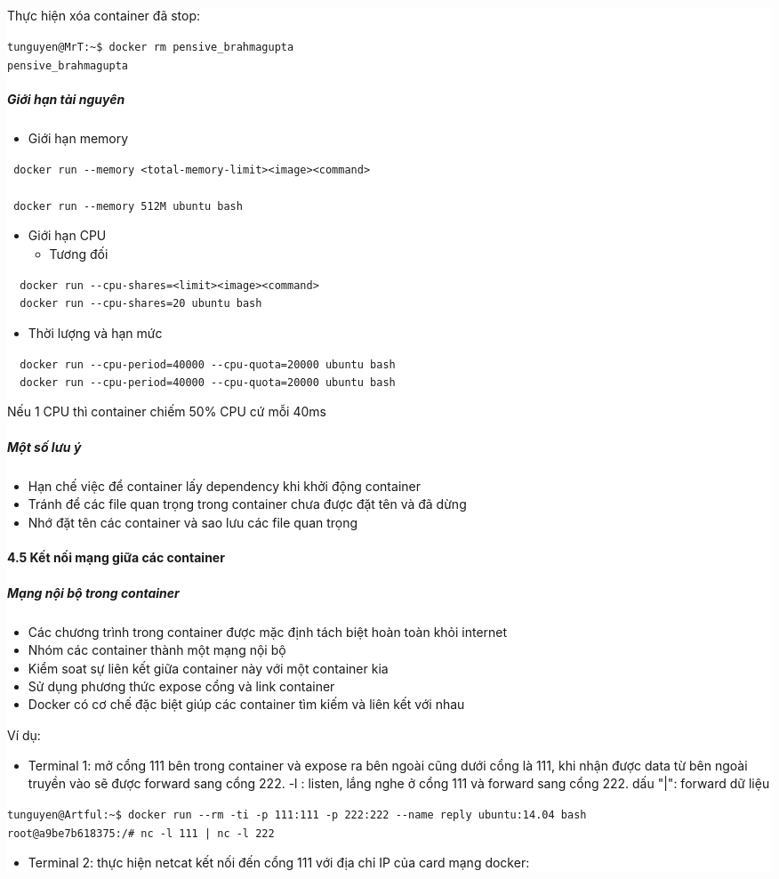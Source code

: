 Thực hiện xóa container đã stop:

```
tunguyen@MrT:~$ docker rm pensive_brahmagupta
pensive_brahmagupta
```

##### Giới hạn tài nguyên
- Giới hạn memory

```
 docker run --memory <total-memory-limit><image><command>

 docker run --memory 512M ubuntu bash
```

- Giới hạn CPU
  - Tương đối

```
  docker run --cpu-shares=<limit><image><command>
  docker run --cpu-shares=20 ubuntu bash
```

  - Thời lượng và hạn mức

```
  docker run --cpu-period=40000 --cpu-quota=20000 ubuntu bash
  docker run --cpu-period=40000 --cpu-quota=20000 ubuntu bash
```
Nếu 1 CPU thì container chiếm 50% CPU cứ mỗi 40ms

##### Một số lưu ý
- Hạn chế việc để container lấy dependency khi khởi động container
- Tránh để các file quan trọng trong container chưa được đặt tên và đã dừng
- Nhớ đặt tên các container và sao lưu các file quan trọng

<a name='45'></a>
#### 4.5 Kết nối mạng giữa các container

##### Mạng nội bộ trong container

- Các chương trình trong container được mặc định tách biệt hoàn toàn khỏi internet
- Nhóm các container thành một mạng nội bộ
- Kiểm soat sự liên kết giữa container này với một container kia
- Sử dụng phương thức expose cổng và link container
- Docker có cơ chế đặc biệt giúp các container tìm kiếm và liên kết với nhau

Ví dụ:
- Terminal 1: mở cổng 111 bên trong container và expose ra bên ngoài cũng dưới cổng là 111, khi nhận được data từ bên ngoài truyền vào sẽ được forward sang cổng 222. -l : listen, lắng nghe ở cổng 111 và forward sang cổng 222. dấu "|": forward dữ liệu
```
tunguyen@Artful:~$ docker run --rm -ti -p 111:111 -p 222:222 --name reply ubuntu:14.04 bash
root@a9be7b618375:/# nc -l 111 | nc -l 222
```

- Terminal 2: thực hiện netcat kết nối đến cổng 111 với địa chỉ IP của card mạng docker:
